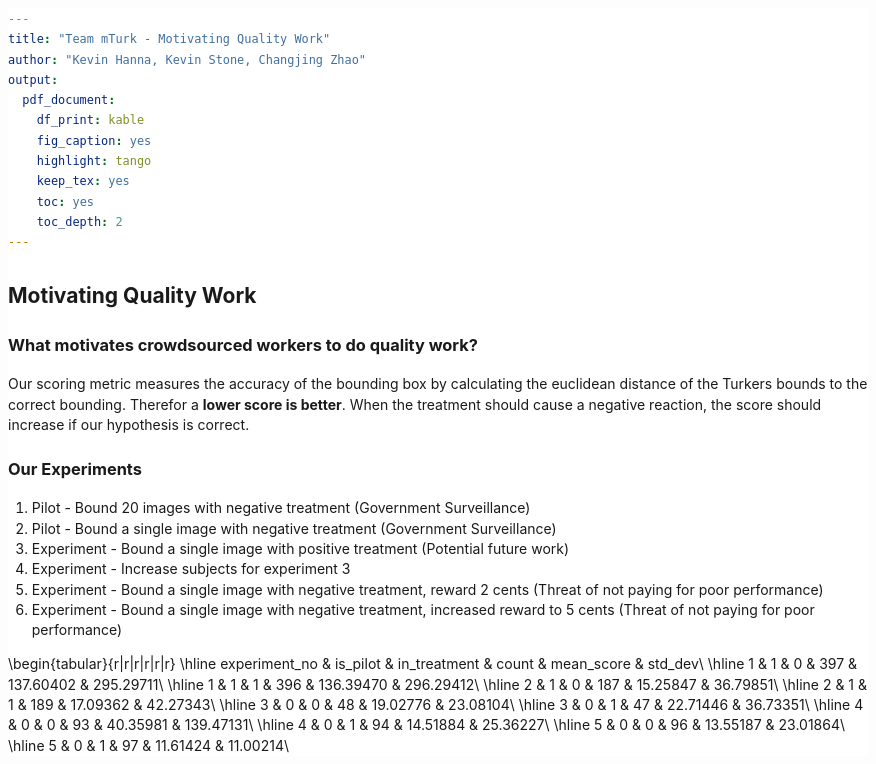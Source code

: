 ```yaml
---
title: "Team mTurk - Motivating Quality Work"
author: "Kevin Hanna, Kevin Stone, Changjing Zhao"
output:
  pdf_document: 
    df_print: kable
    fig_caption: yes
    highlight: tango
    keep_tex: yes
    toc: yes
    toc_depth: 2
---
```


## Motivating Quality Work
### What motivates crowdsourced workers to do quality work?

Our scoring metric measures the accuracy of the bounding box by calculating the euclidean distance of the Turkers bounds to the correct bounding.
Therefor a **lower score is better**.  When the treatment should cause a negative reaction, the score should increase if our hypothesis is correct.










### Our Experiments


1. Pilot - Bound 20 images with negative treatment (Government Surveillance)
2. Pilot - Bound a single image with negative treatment (Government Surveillance)
3. Experiment - Bound a single image with positive treatment (Potential future work)
4. Experiment - Increase subjects for experiment 3
5. Experiment - Bound a single image with negative treatment, reward 2 cents (Threat of not paying for poor performance)
6. Experiment - Bound a single image with negative treatment, increased reward to 5 cents (Threat of not paying for poor performance)


\begin{tabular}{r|r|r|r|r|r}
\hline
experiment\_no & is\_pilot & in\_treatment & count & mean\_score & std\_dev\\
\hline
1 & 1 & 0 & 397 & 137.60402 & 295.29711\\
\hline
1 & 1 & 1 & 396 & 136.39470 & 296.29412\\
\hline
2 & 1 & 0 & 187 & 15.25847 & 36.79851\\
\hline
2 & 1 & 1 & 189 & 17.09362 & 42.27343\\
\hline
3 & 0 & 0 & 48 & 19.02776 & 23.08104\\
\hline
3 & 0 & 1 & 47 & 22.71446 & 36.73351\\
\hline
4 & 0 & 0 & 93 & 40.35981 & 139.47131\\
\hline
4 & 0 & 1 & 94 & 14.51884 & 25.36227\\
\hline
5 & 0 & 0 & 96 & 13.55187 & 23.01864\\
\hline
5 & 0 & 1 & 97 & 11.61424 & 11.00214\\
